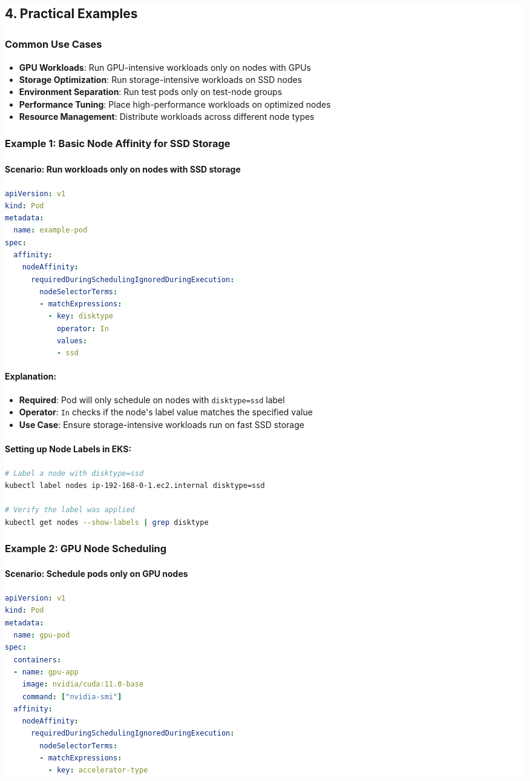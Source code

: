 
## 4. Practical Examples

### Common Use Cases
- **GPU Workloads**: Run GPU-intensive workloads only on nodes with GPUs
- **Storage Optimization**: Run storage-intensive workloads on SSD nodes
- **Environment Separation**: Run test pods only on test-node groups
- **Performance Tuning**: Place high-performance workloads on optimized nodes
- **Resource Management**: Distribute workloads across different node types

### Example 1: Basic Node Affinity for SSD Storage

#### Scenario: Run workloads only on nodes with SSD storage
```yaml
apiVersion: v1
kind: Pod
metadata:
  name: example-pod
spec:
  affinity:
    nodeAffinity:
      requiredDuringSchedulingIgnoredDuringExecution:
        nodeSelectorTerms:
        - matchExpressions:
          - key: disktype
            operator: In
            values:
            - ssd
```

#### Explanation:
- **Required**: Pod will only schedule on nodes with `disktype=ssd` label
- **Operator**: `In` checks if the node's label value matches the specified value
- **Use Case**: Ensure storage-intensive workloads run on fast SSD storage

#### Setting up Node Labels in EKS:
```bash
# Label a node with disktype=ssd
kubectl label nodes ip-192-168-0-1.ec2.internal disktype=ssd

# Verify the label was applied
kubectl get nodes --show-labels | grep disktype
```

### Example 2: GPU Node Scheduling

#### Scenario: Schedule pods only on GPU nodes
```yaml
apiVersion: v1
kind: Pod
metadata:
  name: gpu-pod
spec:
  containers:
  - name: gpu-app
    image: nvidia/cuda:11.0-base
    command: ["nvidia-smi"]
  affinity:
    nodeAffinity:
      requiredDuringSchedulingIgnoredDuringExecution:
        nodeSelectorTerms:
        - matchExpressions:
          - key: accelerator-type
```